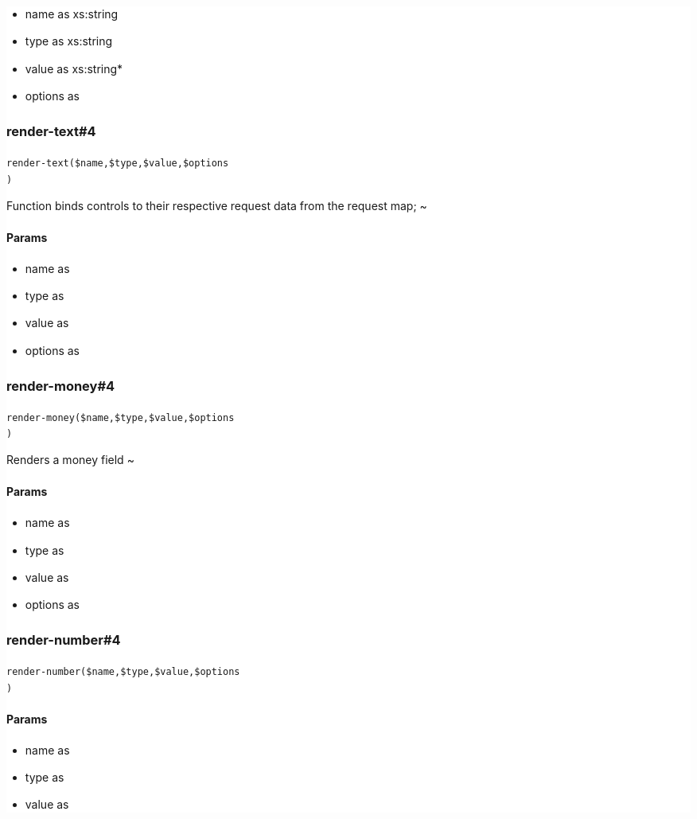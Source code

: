 * name as  xs:string

* type as  xs:string

* value as  xs:string\*

* options as 


### <a name="func_render-text_4"/> render-text\#4
```xquery
render-text($name,$type,$value,$options
)
```
  Function binds controls to their respective request data   from the request map; ~


#### Params

* name as 

* type as 

* value as 

* options as 


### <a name="func_render-money_4"/> render-money\#4
```xquery
render-money($name,$type,$value,$options
)
```
  Renders a money field ~


#### Params

* name as 

* type as 

* value as 

* options as 


### <a name="func_render-number_4"/> render-number\#4
```xquery
render-number($name,$type,$value,$options
)
```

#### Params

* name as 

* type as 

* value as 
